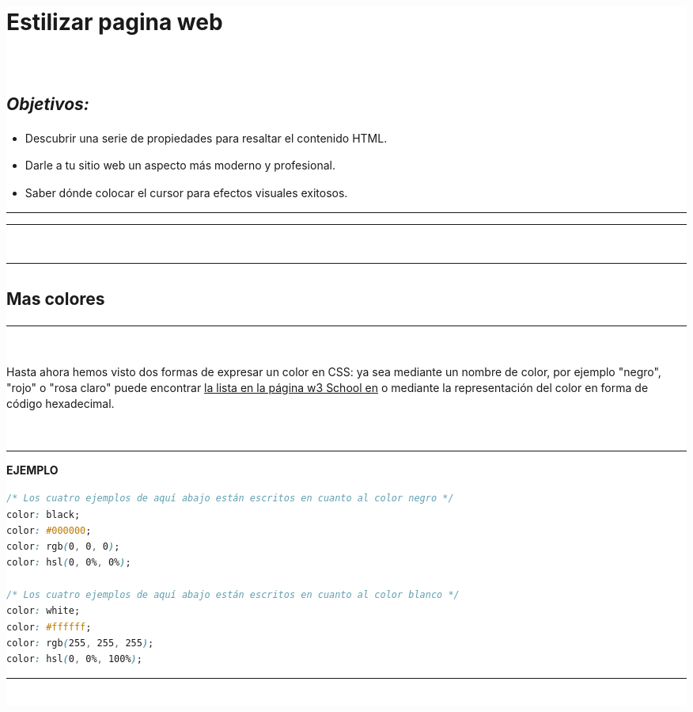 # **Estilizar pagina web**

<br>

## **_Objetivos:_**

- Descubrir una serie de propiedades para resaltar el contenido HTML.

- Darle a tu sitio web un aspecto más moderno y profesional.

- Saber dónde colocar el cursor para efectos visuales exitosos.

---

---

<br>

---

## **Mas colores**

---

<br>

Hasta ahora hemos visto dos formas de expresar un color en CSS: ya sea mediante un nombre de color, por ejemplo "negro", "rojo" o "rosa claro" puede encontrar [la lista en la página w3 School en](https://www.w3schools.com/colors/colors_names.asp) o mediante la representación del color en forma de código hexadecimal.

<br>

---

**EJEMPLO**

```css
/* Los cuatro ejemplos de aquí abajo están escritos en cuanto al color negro */
color: black;
color: #000000;
color: rgb(0, 0, 0);
color: hsl(0, 0%, 0%);

/* Los cuatro ejemplos de aquí abajo están escritos en cuanto al color blanco */
color: white;
color: #ffffff;
color: rgb(255, 255, 255);
color: hsl(0, 0%, 100%);
```

---

<br>
